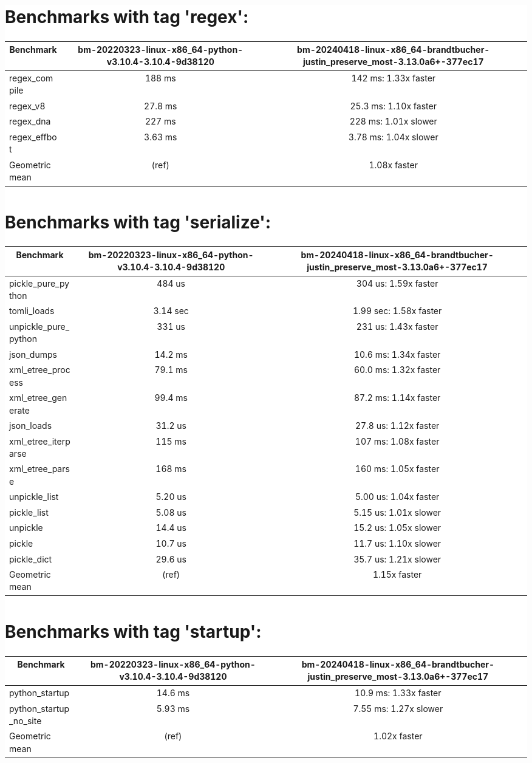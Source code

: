 Benchmarks with tag 'regex':
============================

| Benchmark      | bm-20220323-linux-x86_64-python-v3.10.4-3.10.4-9d38120 | bm-20240418-linux-x86_64-brandtbucher-justin_preserve_most-3.13.0a6+-377ec17 |
|----------------|:------------------------------------------------------:|:----------------------------------------------------------------------------:|
| regex_compile  | 188 ms                                                 | 142 ms: 1.33x faster                                                         |
| regex_v8       | 27.8 ms                                                | 25.3 ms: 1.10x faster                                                        |
| regex_dna      | 227 ms                                                 | 228 ms: 1.01x slower                                                         |
| regex_effbot   | 3.63 ms                                                | 3.78 ms: 1.04x slower                                                        |
| Geometric mean | (ref)                                                  | 1.08x faster                                                                 |

Benchmarks with tag 'serialize':
================================

| Benchmark            | bm-20220323-linux-x86_64-python-v3.10.4-3.10.4-9d38120 | bm-20240418-linux-x86_64-brandtbucher-justin_preserve_most-3.13.0a6+-377ec17 |
|----------------------|:------------------------------------------------------:|:----------------------------------------------------------------------------:|
| pickle_pure_python   | 484 us                                                 | 304 us: 1.59x faster                                                         |
| tomli_loads          | 3.14 sec                                               | 1.99 sec: 1.58x faster                                                       |
| unpickle_pure_python | 331 us                                                 | 231 us: 1.43x faster                                                         |
| json_dumps           | 14.2 ms                                                | 10.6 ms: 1.34x faster                                                        |
| xml_etree_process    | 79.1 ms                                                | 60.0 ms: 1.32x faster                                                        |
| xml_etree_generate   | 99.4 ms                                                | 87.2 ms: 1.14x faster                                                        |
| json_loads           | 31.2 us                                                | 27.8 us: 1.12x faster                                                        |
| xml_etree_iterparse  | 115 ms                                                 | 107 ms: 1.08x faster                                                         |
| xml_etree_parse      | 168 ms                                                 | 160 ms: 1.05x faster                                                         |
| unpickle_list        | 5.20 us                                                | 5.00 us: 1.04x faster                                                        |
| pickle_list          | 5.08 us                                                | 5.15 us: 1.01x slower                                                        |
| unpickle             | 14.4 us                                                | 15.2 us: 1.05x slower                                                        |
| pickle               | 10.7 us                                                | 11.7 us: 1.10x slower                                                        |
| pickle_dict          | 29.6 us                                                | 35.7 us: 1.21x slower                                                        |
| Geometric mean       | (ref)                                                  | 1.15x faster                                                                 |

Benchmarks with tag 'startup':
==============================

| Benchmark              | bm-20220323-linux-x86_64-python-v3.10.4-3.10.4-9d38120 | bm-20240418-linux-x86_64-brandtbucher-justin_preserve_most-3.13.0a6+-377ec17 |
|------------------------|:------------------------------------------------------:|:----------------------------------------------------------------------------:|
| python_startup         | 14.6 ms                                                | 10.9 ms: 1.33x faster                                                        |
| python_startup_no_site | 5.93 ms                                                | 7.55 ms: 1.27x slower                                                        |
| Geometric mean         | (ref)                                                  | 1.02x faster                                                                 |
